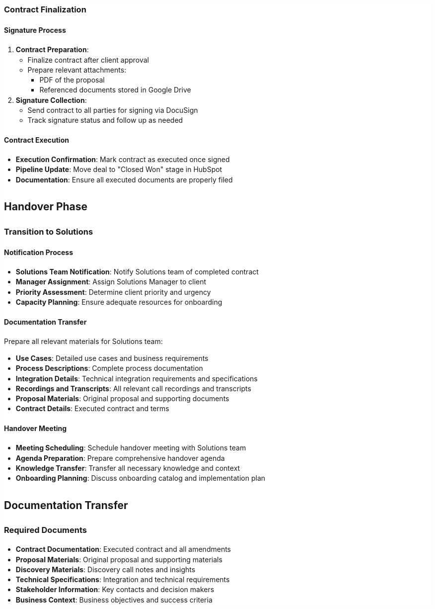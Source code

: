 ### Contract Finalization

#### Signature Process
1. **Contract Preparation**:
   - Finalize contract after client approval
   - Prepare relevant attachments:
     - PDF of the proposal
     - Referenced documents stored in Google Drive
2. **Signature Collection**:
   - Send contract to all parties for signing via DocuSign
   - Track signature status and follow up as needed

#### Contract Execution
- **Execution Confirmation**: Mark contract as executed once signed
- **Pipeline Update**: Move deal to "Closed Won" stage in HubSpot
- **Documentation**: Ensure all executed documents are properly filed

## Handover Phase

### Transition to Solutions

#### Notification Process
- **Solutions Team Notification**: Notify Solutions team of completed contract
- **Manager Assignment**: Assign Solutions Manager to client
- **Priority Assessment**: Determine client priority and urgency
- **Capacity Planning**: Ensure adequate resources for onboarding

#### Documentation Transfer
Prepare all relevant materials for Solutions team:
- **Use Cases**: Detailed use cases and business requirements
- **Process Descriptions**: Complete process documentation
- **Integration Details**: Technical integration requirements and specifications
- **Recordings and Transcripts**: All relevant call recordings and transcripts
- **Proposal Materials**: Original proposal and supporting documents
- **Contract Details**: Executed contract and terms

#### Handover Meeting
- **Meeting Scheduling**: Schedule handover meeting with Solutions team
- **Agenda Preparation**: Prepare comprehensive handover agenda
- **Knowledge Transfer**: Transfer all necessary knowledge and context
- **Onboarding Planning**: Discuss onboarding catalog and implementation plan

## Documentation Transfer

### Required Documents
- **Contract Documentation**: Executed contract and all amendments
- **Proposal Materials**: Original proposal and supporting materials
- **Discovery Materials**: Discovery call notes and insights
- **Technical Specifications**: Integration and technical requirements
- **Stakeholder Information**: Key contacts and decision makers
- **Business Context**: Business objectives and success criteria
